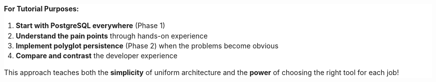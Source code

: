 **For Tutorial Purposes:**
1. **Start with PostgreSQL everywhere** (Phase 1)
2. **Understand the pain points** through hands-on experience
3. **Implement polyglot persistence** (Phase 2) when the problems become obvious
4. **Compare and contrast** the developer experience

This approach teaches both the **simplicity** of uniform architecture and the **power** of choosing the right tool for each job!